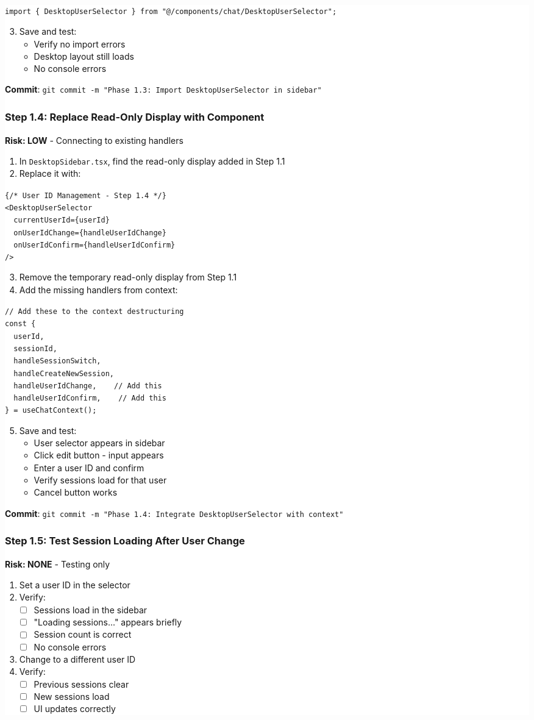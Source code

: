 ```tsx
import { DesktopUserSelector } from "@/components/chat/DesktopUserSelector";
```

3. Save and test:
   - Verify no import errors
   - Desktop layout still loads
   - No console errors

**Commit**: `git commit -m "Phase 1.3: Import DesktopUserSelector in sidebar"`

### Step 1.4: Replace Read-Only Display with Component
**Risk: LOW** - Connecting to existing handlers

1. In `DesktopSidebar.tsx`, find the read-only display added in Step 1.1
2. Replace it with:

```tsx
{/* User ID Management - Step 1.4 */}
<DesktopUserSelector
  currentUserId={userId}
  onUserIdChange={handleUserIdChange}
  onUserIdConfirm={handleUserIdConfirm}
/>
```

3. Remove the temporary read-only display from Step 1.1
4. Add the missing handlers from context:

```tsx
// Add these to the context destructuring
const {
  userId,
  sessionId,
  handleSessionSwitch,
  handleCreateNewSession,
  handleUserIdChange,    // Add this
  handleUserIdConfirm,    // Add this
} = useChatContext();
```

5. Save and test:
   - User selector appears in sidebar
   - Click edit button - input appears
   - Enter a user ID and confirm
   - Verify sessions load for that user
   - Cancel button works

**Commit**: `git commit -m "Phase 1.4: Integrate DesktopUserSelector with context"`

### Step 1.5: Test Session Loading After User Change
**Risk: NONE** - Testing only

1. Set a user ID in the selector
2. Verify:
   - [ ] Sessions load in the sidebar
   - [ ] "Loading sessions..." appears briefly
   - [ ] Session count is correct
   - [ ] No console errors
3. Change to a different user ID
4. Verify:
   - [ ] Previous sessions clear
   - [ ] New sessions load
   - [ ] UI updates correctly
